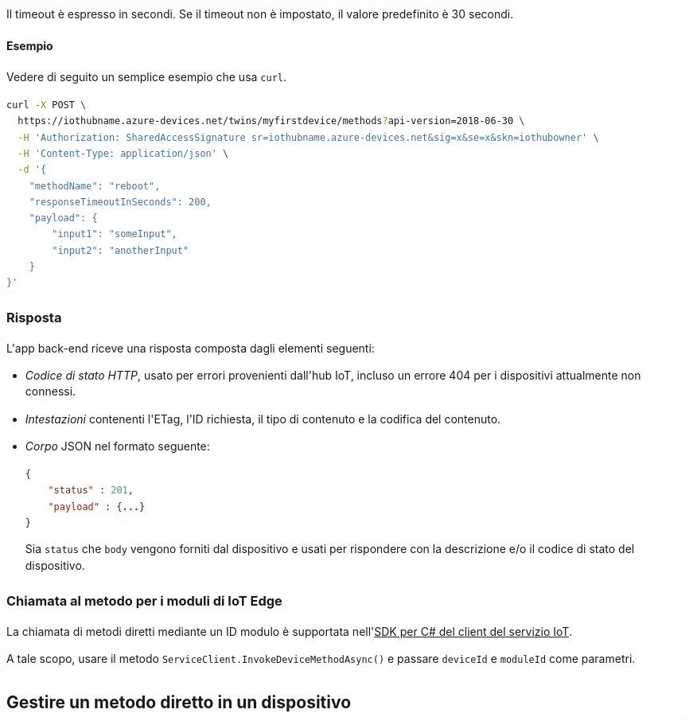 Il timeout è espresso in secondi. Se il timeout non è impostato, il valore predefinito è 30 secondi.

#### <a name="example"></a>Esempio

Vedere di seguito un semplice esempio che usa `curl`. 

```bash
curl -X POST \
  https://iothubname.azure-devices.net/twins/myfirstdevice/methods?api-version=2018-06-30 \
  -H 'Authorization: SharedAccessSignature sr=iothubname.azure-devices.net&sig=x&se=x&skn=iothubowner' \
  -H 'Content-Type: application/json' \
  -d '{
    "methodName": "reboot",
    "responseTimeoutInSeconds": 200,
    "payload": {
        "input1": "someInput",
        "input2": "anotherInput"
    }
}'
```

### <a name="response"></a>Risposta

L'app back-end riceve una risposta composta dagli elementi seguenti:

* *Codice di stato HTTP*, usato per errori provenienti dall'hub IoT, incluso un errore 404 per i dispositivi attualmente non connessi.

* *Intestazioni* contenenti l'ETag, l'ID richiesta, il tipo di contenuto e la codifica del contenuto.

* *Corpo* JSON nel formato seguente:

    ```json
    {
        "status" : 201,
        "payload" : {...}
    }
    ```

    Sia `status` che `body` vengono forniti dal dispositivo e usati per rispondere con la descrizione e/o il codice di stato del dispositivo.

### <a name="method-invocation-for-iot-edge-modules"></a>Chiamata al metodo per i moduli di IoT Edge

La chiamata di metodi diretti mediante un ID modulo è supportata nell'[SDK per C# del client del servizio IoT](https://www.nuget.org/packages/Microsoft.Azure.Devices/).

A tale scopo, usare il metodo `ServiceClient.InvokeDeviceMethodAsync()` e passare `deviceId` e `moduleId` come parametri.

## <a name="handle-a-direct-method-on-a-device"></a>Gestire un metodo diretto in un dispositivo
